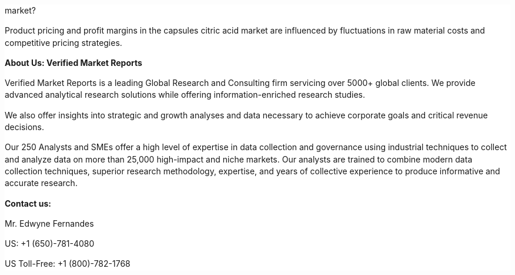 market?</h3> <p>Product pricing and profit margins in the capsules citric acid market are influenced by fluctuations in raw material costs and competitive pricing strategies.</p> </li></ol></body></html><p id="" class=""><strong>About Us: Verified Market Reports</strong></p><p id="" class="">Verified Market Reports is a leading Global Research and Consulting firm servicing over 5000+ global clients. We provide advanced analytical research solutions while offering information-enriched research studies.</p><p id="" class="">We also offer insights into strategic and growth analyses and data necessary to achieve corporate goals and critical revenue decisions.</p><p id="" class="">Our 250 Analysts and SMEs offer a high level of expertise in data collection and governance using industrial techniques to collect and analyze data on more than 25,000 high-impact and niche markets. Our analysts are trained to combine modern data collection techniques, superior research methodology, expertise, and years of collective experience to produce informative and accurate research.</p><p id="" class=""><strong>Contact us:</strong></p><p id="" class="">Mr. Edwyne Fernandes</p><p id="" class="">US: +1 (650)-781-4080</p><p id="" class="">US Toll-Free: +1 (800)-782-1768</p>
